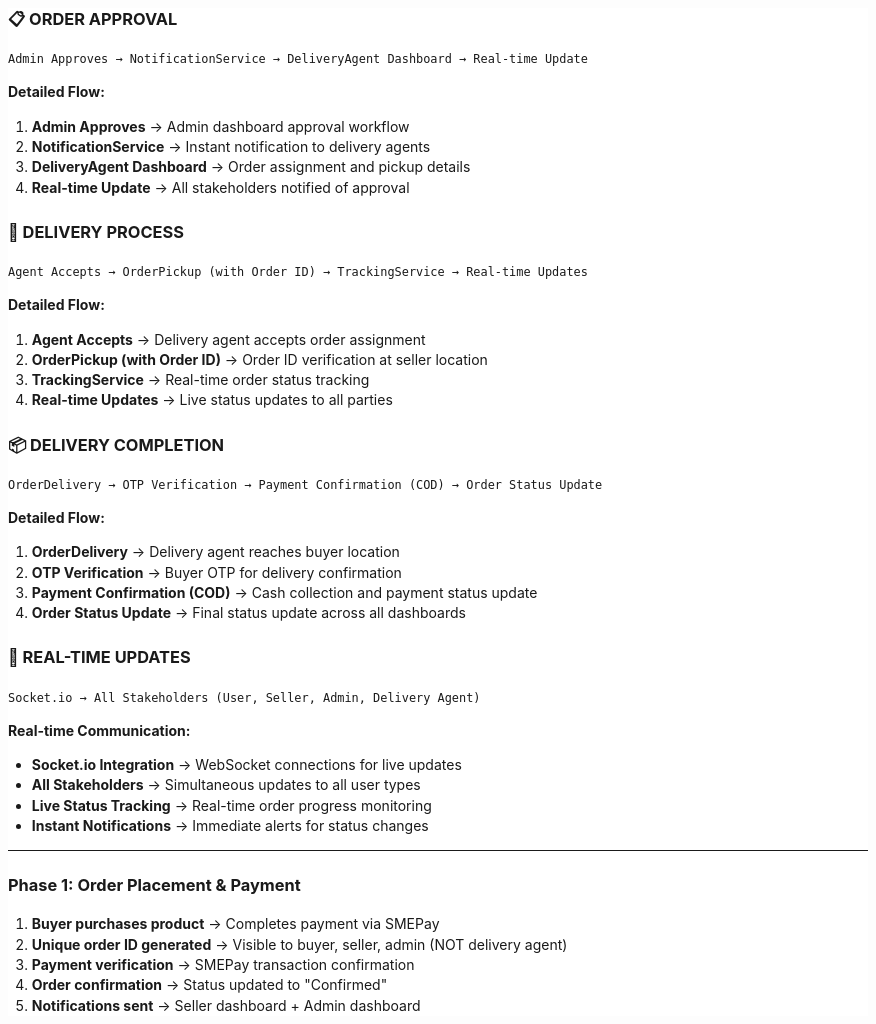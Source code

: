 ### 📋 ORDER APPROVAL
```
Admin Approves → NotificationService → DeliveryAgent Dashboard → Real-time Update
```

**Detailed Flow:**
1. **Admin Approves** → Admin dashboard approval workflow
2. **NotificationService** → Instant notification to delivery agents
3. **DeliveryAgent Dashboard** → Order assignment and pickup details
4. **Real-time Update** → All stakeholders notified of approval

### 🚚 DELIVERY PROCESS
```
Agent Accepts → OrderPickup (with Order ID) → TrackingService → Real-time Updates
```

**Detailed Flow:**
1. **Agent Accepts** → Delivery agent accepts order assignment
2. **OrderPickup (with Order ID)** → Order ID verification at seller location
3. **TrackingService** → Real-time order status tracking
4. **Real-time Updates** → Live status updates to all parties

### 📦 DELIVERY COMPLETION
```
OrderDelivery → OTP Verification → Payment Confirmation (COD) → Order Status Update
```

**Detailed Flow:**
1. **OrderDelivery** → Delivery agent reaches buyer location
2. **OTP Verification** → Buyer OTP for delivery confirmation
3. **Payment Confirmation (COD)** → Cash collection and payment status update
4. **Order Status Update** → Final status update across all dashboards

### 🔔 REAL-TIME UPDATES
```
Socket.io → All Stakeholders (User, Seller, Admin, Delivery Agent)
```

**Real-time Communication:**
- **Socket.io Integration** → WebSocket connections for live updates
- **All Stakeholders** → Simultaneous updates to all user types
- **Live Status Tracking** → Real-time order progress monitoring
- **Instant Notifications** → Immediate alerts for status changes

---

### Phase 1: Order Placement & Payment
1. **Buyer purchases product** → Completes payment via SMEPay
2. **Unique order ID generated** → Visible to buyer, seller, admin (NOT delivery agent)
3. **Payment verification** → SMEPay transaction confirmation
4. **Order confirmation** → Status updated to "Confirmed"
5. **Notifications sent** → Seller dashboard + Admin dashboard
